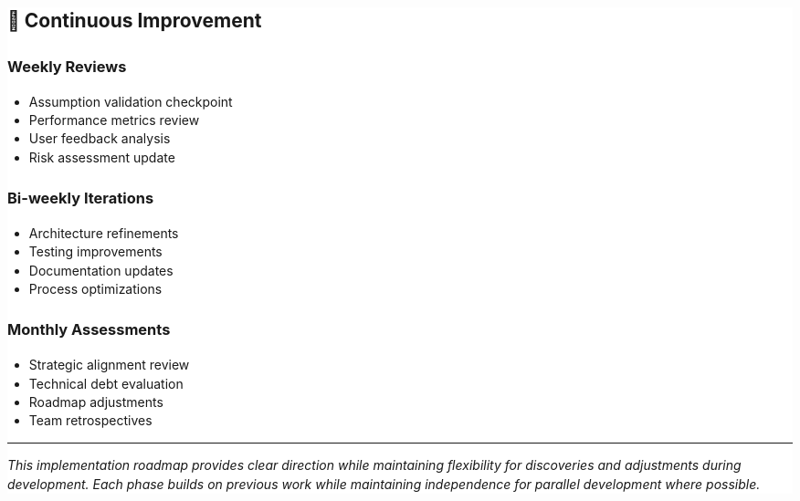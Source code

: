 
## 🔄 Continuous Improvement

### Weekly Reviews
- Assumption validation checkpoint
- Performance metrics review
- User feedback analysis
- Risk assessment update

### Bi-weekly Iterations
- Architecture refinements
- Testing improvements
- Documentation updates
- Process optimizations

### Monthly Assessments
- Strategic alignment review
- Technical debt evaluation
- Roadmap adjustments
- Team retrospectives

---

*This implementation roadmap provides clear direction while maintaining flexibility for discoveries and adjustments during development. Each phase builds on previous work while maintaining independence for parallel development where possible.*